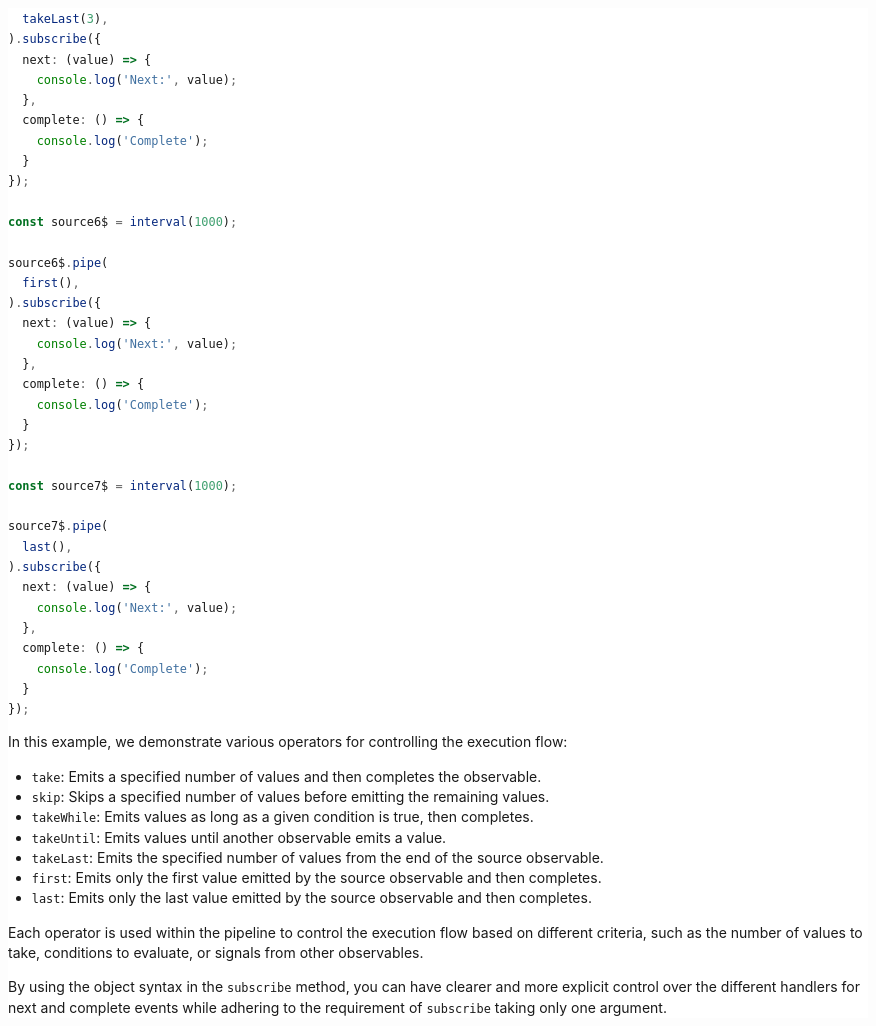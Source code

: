 ```typescript
  takeLast(3),
).subscribe({
  next: (value) => {
    console.log('Next:', value);
  },
  complete: () => {
    console.log('Complete');
  }
});

const source6$ = interval(1000);

source6$.pipe(
  first(),
).subscribe({
  next: (value) => {
    console.log('Next:', value);
  },
  complete: () => {
    console.log('Complete');
  }
});

const source7$ = interval(1000);

source7$.pipe(
  last(),
).subscribe({
  next: (value) => {
    console.log('Next:', value);
  },
  complete: () => {
    console.log('Complete');
  }
});
```

In this example, we demonstrate various operators for controlling the execution flow:

- `take`: Emits a specified number of values and then completes the observable.
- `skip`: Skips a specified number of values before emitting the remaining values.
- `takeWhile`: Emits values as long as a given condition is true, then completes.
- `takeUntil`: Emits values until another observable emits a value.
- `takeLast`: Emits the specified number of values from the end of the source observable.
- `first`: Emits only the first value emitted by the source observable and then completes.
- `last`: Emits only the last value emitted by the source observable and then completes.

Each operator is used within the pipeline to control the execution flow based on different criteria, such as the number of values to take, conditions to evaluate, or signals from other observables.

By using the object syntax in the `subscribe` method, you can have clearer and more explicit control over the different handlers for next and complete events while adhering to the requirement of `subscribe` taking only one argument.
